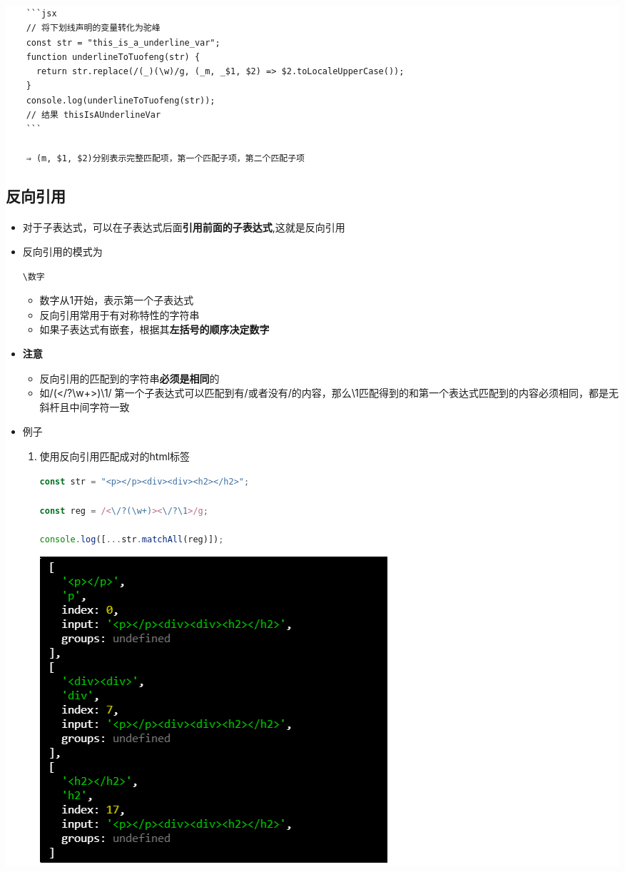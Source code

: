         ```jsx
        // 将下划线声明的变量转化为驼峰
        const str = "this_is_a_underline_var";
        function underlineToTuofeng(str) {
          return str.replace(/(_)(\w)/g, (_m, _$1, $2) => $2.toLocaleUpperCase());
        }
        console.log(underlineToTuofeng(str));
        // 结果 thisIsAUnderlineVar
        ```
        
        ⇒ (m, $1, $2)分别表示完整匹配项，第一个匹配子项，第二个匹配子项
        

## 反向引用

- 对于子表达式，可以在子表达式后面**引用前面的子表达式**,这就是反向引用
- 反向引用的模式为
    
    ```jsx
    \数字
    ```
    
    - 数字从1开始，表示第一个子表达式
    - 反向引用常用于有对称特性的字符串
    - 如果子表达式有嵌套，根据其**左括号的顺序决定数字**
- **注意**
    - 反向引用的匹配到的字符串**必须是相同**的
    - 如/(<\/?\w+>)\1/ 第一个子表达式可以匹配到有/或者没有/的内容，那么\1匹配得到的和第一个表达式匹配到的内容必须相同，都是无斜杆且中间字符一致
- 例子
    1. 使用反向引用匹配成对的html标签
        
        ```jsx
        const str = "<p></p><div><div><h2></h2>";
        
        const reg = /<\/?(\w+)><\/?\1>/g;
        
        console.log([...str.matchAll(reg)]);
        ```
        
        ![Untitled](JavaScript%E6%AD%A3%E5%88%99%E8%A1%A8%E8%BE%BE%E5%BC%8F%EF%BC%88RegExp%EF%BC%89/Untitled%209.png)
        